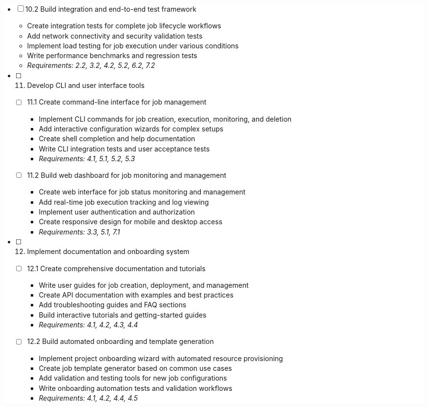   - [ ] 10.2 Build integration and end-to-end test framework
    - Create integration tests for complete job lifecycle workflows
    - Add network connectivity and security validation tests
    - Implement load testing for job execution under various conditions
    - Write performance benchmarks and regression tests
    - _Requirements: 2.2, 3.2, 4.2, 5.2, 6.2, 7.2_

- [ ] 11. Develop CLI and user interface tools
  - [ ] 11.1 Create command-line interface for job management
    - Implement CLI commands for job creation, execution, monitoring, and deletion
    - Add interactive configuration wizards for complex setups
    - Create shell completion and help documentation
    - Write CLI integration tests and user acceptance tests
    - _Requirements: 4.1, 5.1, 5.2, 5.3_

  - [ ] 11.2 Build web dashboard for job monitoring and management
    - Create web interface for job status monitoring and management
    - Add real-time job execution tracking and log viewing
    - Implement user authentication and authorization
    - Create responsive design for mobile and desktop access
    - _Requirements: 3.3, 5.1, 7.1_

- [ ] 12. Implement documentation and onboarding system
  - [ ] 12.1 Create comprehensive documentation and tutorials
    - Write user guides for job creation, deployment, and management
    - Create API documentation with examples and best practices
    - Add troubleshooting guides and FAQ sections
    - Build interactive tutorials and getting-started guides
    - _Requirements: 4.1, 4.2, 4.3, 4.4_

  - [ ] 12.2 Build automated onboarding and template generation
    - Implement project onboarding wizard with automated resource provisioning
    - Create job template generator based on common use cases
    - Add validation and testing tools for new job configurations
    - Write onboarding automation tests and validation workflows
    - _Requirements: 4.1, 4.2, 4.4, 4.5_